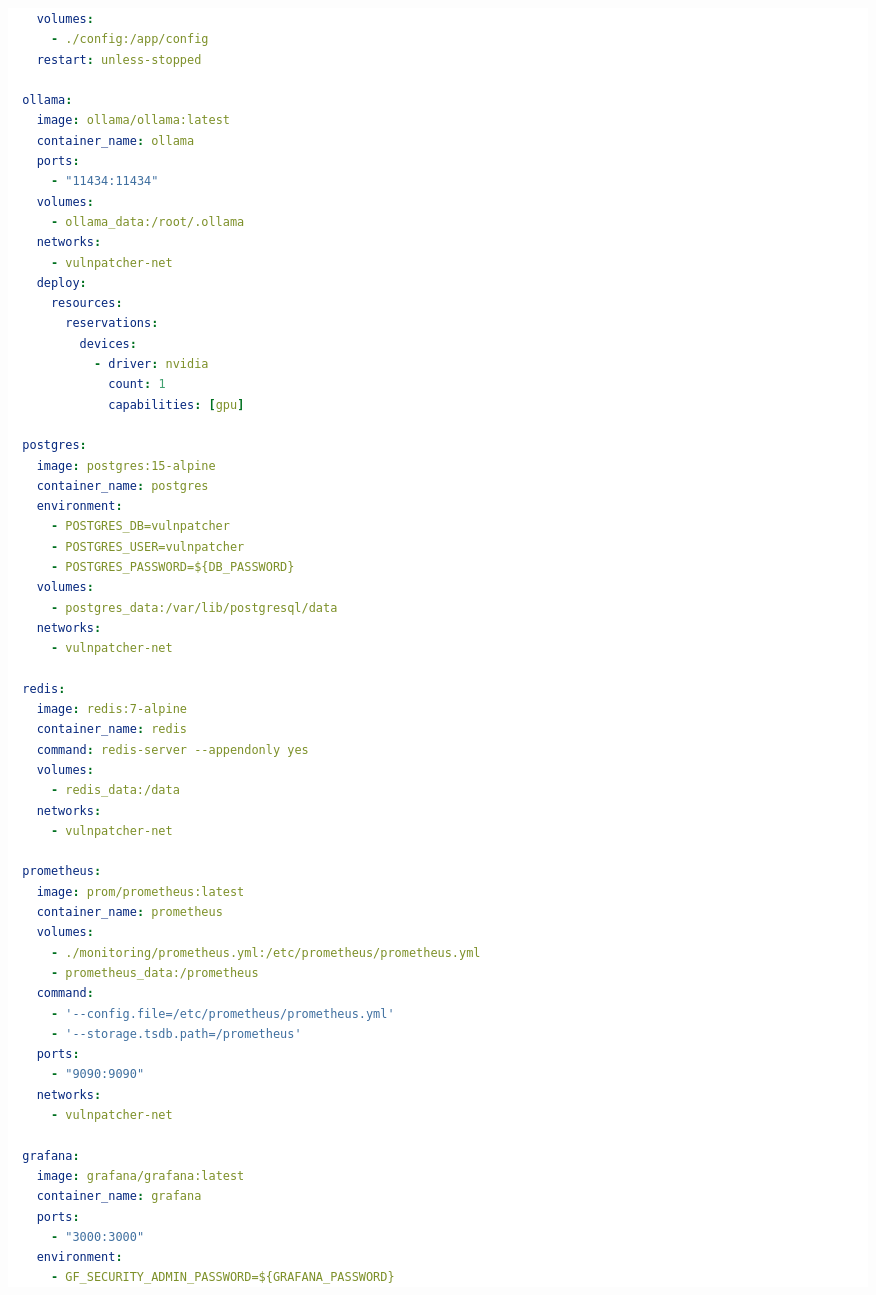    ```yaml
       volumes:
         - ./config:/app/config
       restart: unless-stopped

     ollama:
       image: ollama/ollama:latest
       container_name: ollama
       ports:
         - "11434:11434"
       volumes:
         - ollama_data:/root/.ollama
       networks:
         - vulnpatcher-net
       deploy:
         resources:
           reservations:
             devices:
               - driver: nvidia
                 count: 1
                 capabilities: [gpu]

     postgres:
       image: postgres:15-alpine
       container_name: postgres
       environment:
         - POSTGRES_DB=vulnpatcher
         - POSTGRES_USER=vulnpatcher
         - POSTGRES_PASSWORD=${DB_PASSWORD}
       volumes:
         - postgres_data:/var/lib/postgresql/data
       networks:
         - vulnpatcher-net

     redis:
       image: redis:7-alpine
       container_name: redis
       command: redis-server --appendonly yes
       volumes:
         - redis_data:/data
       networks:
         - vulnpatcher-net

     prometheus:
       image: prom/prometheus:latest
       container_name: prometheus
       volumes:
         - ./monitoring/prometheus.yml:/etc/prometheus/prometheus.yml
         - prometheus_data:/prometheus
       command:
         - '--config.file=/etc/prometheus/prometheus.yml'
         - '--storage.tsdb.path=/prometheus'
       ports:
         - "9090:9090"
       networks:
         - vulnpatcher-net

     grafana:
       image: grafana/grafana:latest
       container_name: grafana
       ports:
         - "3000:3000"
       environment:
         - GF_SECURITY_ADMIN_PASSWORD=${GRAFANA_PASSWORD}
   ```